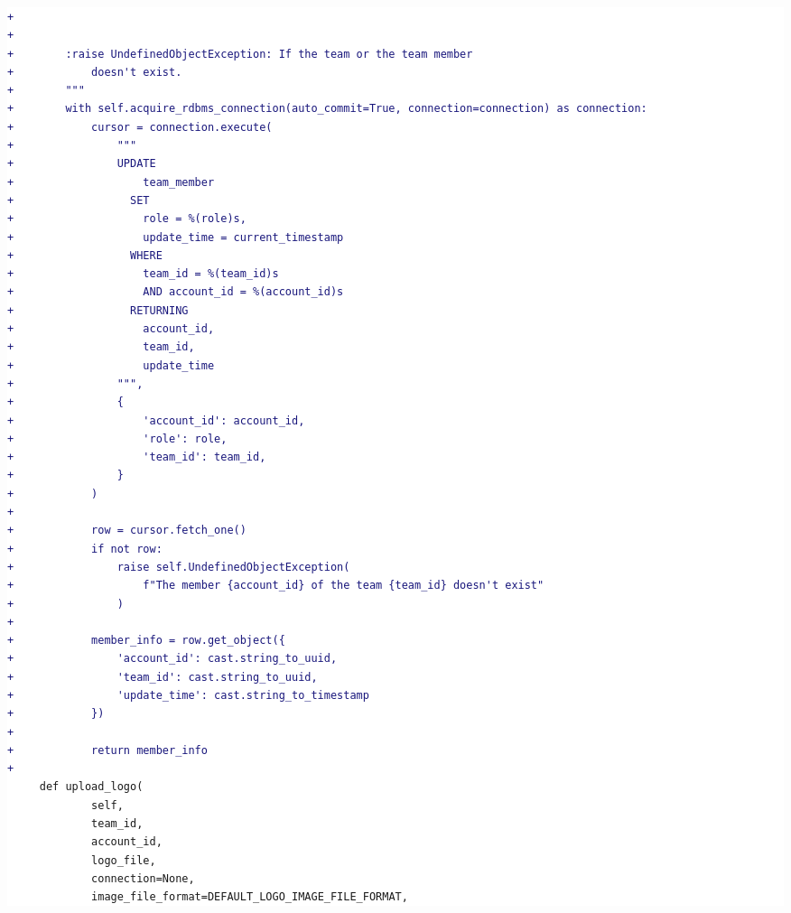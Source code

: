 ```diff
+
+
+        :raise UndefinedObjectException: If the team or the team member
+            doesn't exist.
+        """
+        with self.acquire_rdbms_connection(auto_commit=True, connection=connection) as connection:
+            cursor = connection.execute(
+                """
+                UPDATE
+                    team_member
+                  SET
+                    role = %(role)s,
+                    update_time = current_timestamp
+                  WHERE
+                    team_id = %(team_id)s
+                    AND account_id = %(account_id)s
+                  RETURNING
+                    account_id,
+                    team_id,
+                    update_time
+                """,
+                {
+                    'account_id': account_id,
+                    'role': role,
+                    'team_id': team_id,
+                }
+            )
+
+            row = cursor.fetch_one()
+            if not row:
+                raise self.UndefinedObjectException(
+                    f"The member {account_id} of the team {team_id} doesn't exist"
+                )
+
+            member_info = row.get_object({
+                'account_id': cast.string_to_uuid,
+                'team_id': cast.string_to_uuid,
+                'update_time': cast.string_to_timestamp
+            })
+
+            return member_info
+
     def upload_logo(
             self,
             team_id,
             account_id,
             logo_file,
             connection=None,
             image_file_format=DEFAULT_LOGO_IMAGE_FILE_FORMAT,
```
